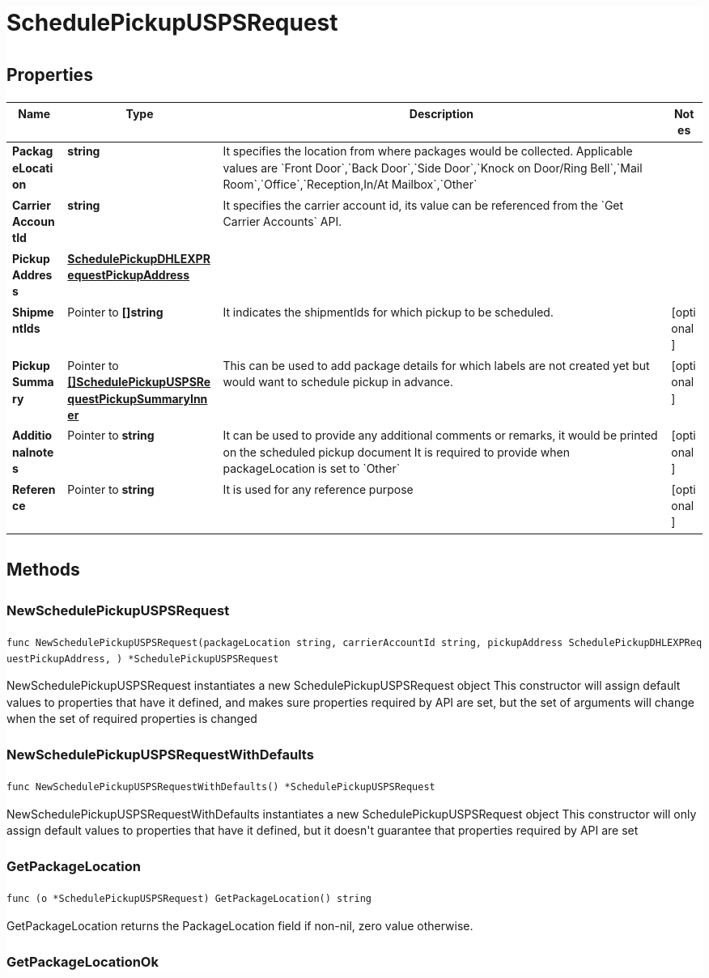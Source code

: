 # SchedulePickupUSPSRequest

## Properties

Name | Type | Description | Notes
------------ | ------------- | ------------- | -------------
**PackageLocation** | **string** | It specifies the location from where packages would be collected. Applicable values are &#x60;Front Door&#x60;,&#x60;Back Door&#x60;,&#x60;Side Door&#x60;,&#x60;Knock on Door/Ring Bell&#x60;,&#x60;Mail Room&#x60;,&#x60;Office&#x60;,&#x60;Reception,In/At Mailbox&#x60;,&#x60;Other&#x60; | 
**CarrierAccountId** | **string** | It specifies the carrier account id, its value can be referenced from the &#x60;Get Carrier Accounts&#x60; API. | 
**PickupAddress** | [**SchedulePickupDHLEXPRequestPickupAddress**](SchedulePickupDHLEXPRequestPickupAddress.md) |  | 
**ShipmentIds** | Pointer to **[]string** | It indicates the shipmentIds for which pickup to be scheduled. | [optional] 
**PickupSummary** | Pointer to [**[]SchedulePickupUSPSRequestPickupSummaryInner**](SchedulePickupUSPSRequestPickupSummaryInner.md) | This can be used to add package details for which labels are not created yet but would want to schedule pickup in advance. | [optional] 
**Additionalnotes** | Pointer to **string** | It can be used to provide any additional comments or remarks, it would be printed on the scheduled pickup document It is required to provide when packageLocation is set to &#x60;Other&#x60; | [optional] 
**Reference** | Pointer to **string** | It is used for any reference purpose | [optional] 

## Methods

### NewSchedulePickupUSPSRequest

`func NewSchedulePickupUSPSRequest(packageLocation string, carrierAccountId string, pickupAddress SchedulePickupDHLEXPRequestPickupAddress, ) *SchedulePickupUSPSRequest`

NewSchedulePickupUSPSRequest instantiates a new SchedulePickupUSPSRequest object
This constructor will assign default values to properties that have it defined,
and makes sure properties required by API are set, but the set of arguments
will change when the set of required properties is changed

### NewSchedulePickupUSPSRequestWithDefaults

`func NewSchedulePickupUSPSRequestWithDefaults() *SchedulePickupUSPSRequest`

NewSchedulePickupUSPSRequestWithDefaults instantiates a new SchedulePickupUSPSRequest object
This constructor will only assign default values to properties that have it defined,
but it doesn't guarantee that properties required by API are set

### GetPackageLocation

`func (o *SchedulePickupUSPSRequest) GetPackageLocation() string`

GetPackageLocation returns the PackageLocation field if non-nil, zero value otherwise.

### GetPackageLocationOk
